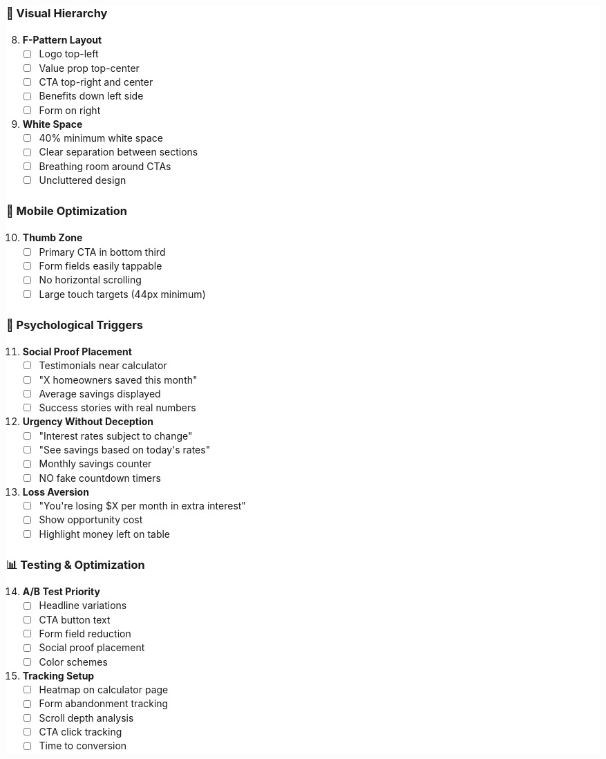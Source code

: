 ### 🎨 Visual Hierarchy

8. **F-Pattern Layout**
   - [ ] Logo top-left
   - [ ] Value prop top-center
   - [ ] CTA top-right and center
   - [ ] Benefits down left side
   - [ ] Form on right

9. **White Space**
   - [ ] 40% minimum white space
   - [ ] Clear separation between sections
   - [ ] Breathing room around CTAs
   - [ ] Uncluttered design

### 📱 Mobile Optimization

10. **Thumb Zone**
    - [ ] Primary CTA in bottom third
    - [ ] Form fields easily tappable
    - [ ] No horizontal scrolling
    - [ ] Large touch targets (44px minimum)

### 🧠 Psychological Triggers

11. **Social Proof Placement**
    - [ ] Testimonials near calculator
    - [ ] "X homeowners saved this month"
    - [ ] Average savings displayed
    - [ ] Success stories with real numbers

12. **Urgency Without Deception**
    - [ ] "Interest rates subject to change"
    - [ ] "See savings based on today's rates"
    - [ ] Monthly savings counter
    - [ ] NO fake countdown timers

13. **Loss Aversion**
    - [ ] "You're losing $X per month in extra interest"
    - [ ] Show opportunity cost
    - [ ] Highlight money left on table

### 📊 Testing & Optimization

14. **A/B Test Priority**
    - [ ] Headline variations
    - [ ] CTA button text
    - [ ] Form field reduction
    - [ ] Social proof placement
    - [ ] Color schemes

15. **Tracking Setup**
    - [ ] Heatmap on calculator page
    - [ ] Form abandonment tracking
    - [ ] Scroll depth analysis
    - [ ] CTA click tracking
    - [ ] Time to conversion

